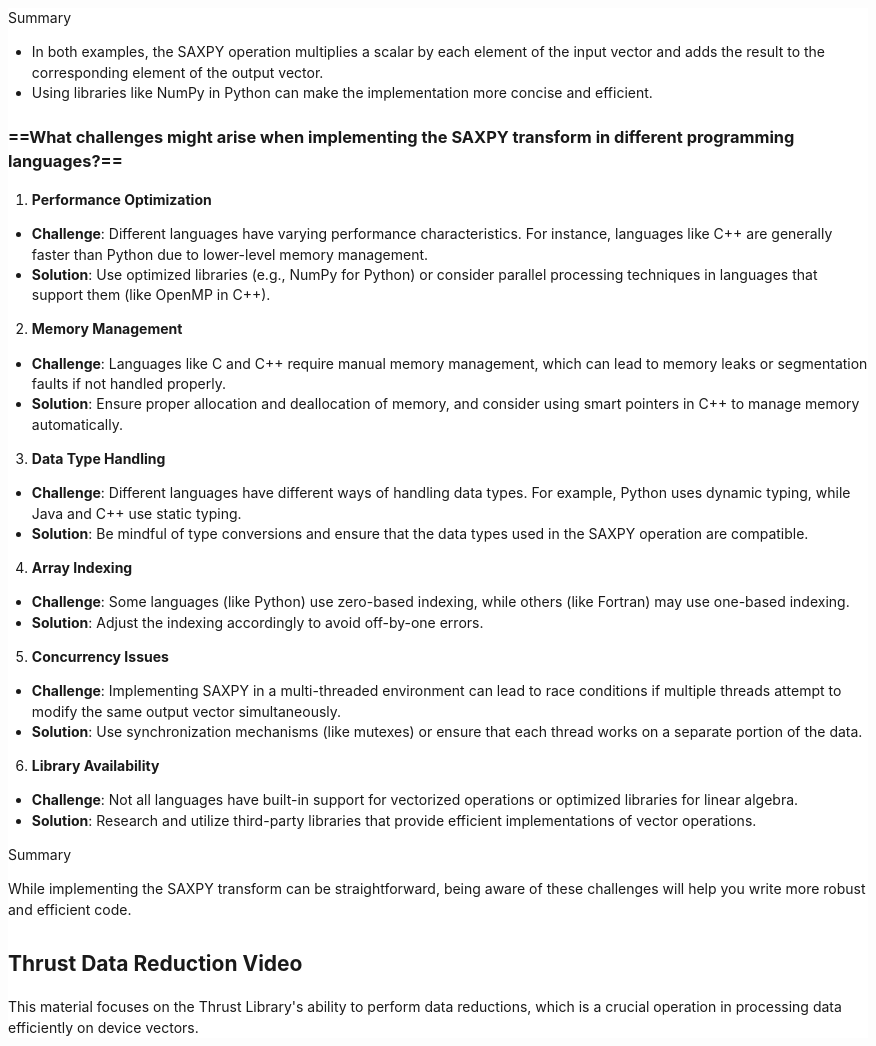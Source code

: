 Summary

- In both examples, the SAXPY operation multiplies a scalar by each element of the input vector and adds the result to the corresponding element of the output vector.
- Using libraries like NumPy in Python can make the implementation more concise and efficient.

### **==What challenges might arise when implementing the SAXPY transform in different programming languages?==**
1. **Performance Optimization**

- **Challenge**: Different languages have varying performance characteristics. For instance, languages like C++ are generally faster than Python due to lower-level memory management.
- **Solution**: Use optimized libraries (e.g., NumPy for Python) or consider parallel processing techniques in languages that support them (like OpenMP in C++).

2. **Memory Management**

- **Challenge**: Languages like C and C++ require manual memory management, which can lead to memory leaks or segmentation faults if not handled properly.
- **Solution**: Ensure proper allocation and deallocation of memory, and consider using smart pointers in C++ to manage memory automatically.

3. **Data Type Handling**

- **Challenge**: Different languages have different ways of handling data types. For example, Python uses dynamic typing, while Java and C++ use static typing.
- **Solution**: Be mindful of type conversions and ensure that the data types used in the SAXPY operation are compatible.

4. **Array Indexing**

- **Challenge**: Some languages (like Python) use zero-based indexing, while others (like Fortran) may use one-based indexing.
- **Solution**: Adjust the indexing accordingly to avoid off-by-one errors.

5. **Concurrency Issues**

- **Challenge**: Implementing SAXPY in a multi-threaded environment can lead to race conditions if multiple threads attempt to modify the same output vector simultaneously.
- **Solution**: Use synchronization mechanisms (like mutexes) or ensure that each thread works on a separate portion of the data.

6. **Library Availability**

- **Challenge**: Not all languages have built-in support for vectorized operations or optimized libraries for linear algebra.
- **Solution**: Research and utilize third-party libraries that provide efficient implementations of vector operations.

Summary

While implementing the SAXPY transform can be straightforward, being aware of these challenges will help you write more robust and efficient code.

## Thrust Data Reduction Video
This material focuses on the Thrust Library's ability to perform data reductions, which is a crucial operation in processing data efficiently on device vectors.
